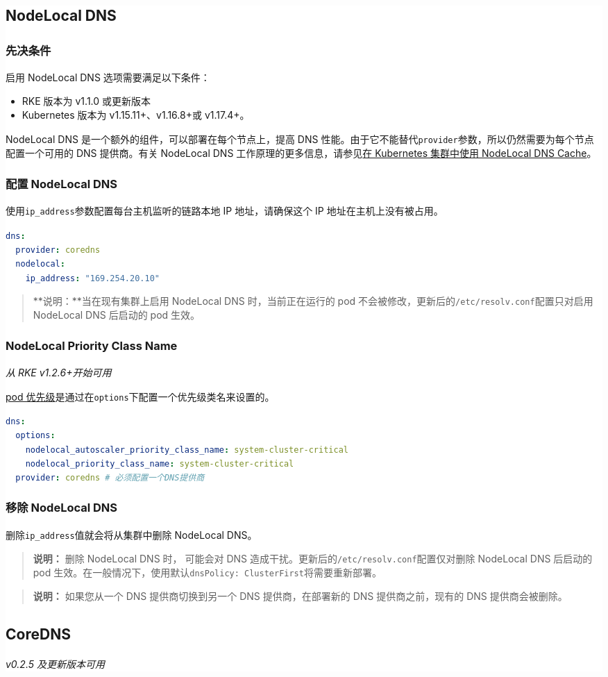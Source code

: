 ## NodeLocal DNS

### 先决条件

启用 NodeLocal DNS 选项需要满足以下条件：

- RKE 版本为 v1.1.0 或更新版本
- Kubernetes 版本为 v1.15.11+、v1.16.8+或 v1.17.4+。

NodeLocal DNS 是一个额外的组件，可以部署在每个节点上，提高 DNS 性能。由于它不能替代`provider`参数，所以仍然需要为每个节点配置一个可用的 DNS 提供商。有关 NodeLocal DNS 工作原理的更多信息，请参见[在 Kubernetes 集群中使用 NodeLocal DNS Cache](https://kubernetes.io/zh/docs/tasks/administer-cluster/nodelocaldns/)。

### 配置 NodeLocal DNS

使用`ip_address`参数配置每台主机监听的链路本地 IP 地址，请确保这个 IP 地址在主机上没有被占用。

```yaml
dns:
  provider: coredns
  nodelocal:
    ip_address: "169.254.20.10"
```

> **说明：**当在现有集群上启用 NodeLocal DNS 时，当前正在运行的 pod 不会被修改，更新后的`/etc/resolv.conf`配置只对启用 NodeLocal DNS 后启动的 pod 生效。

### NodeLocal Priority Class Name

_从 RKE v1.2.6+开始可用_

[pod 优先级](https://kubernetes.io/docs/concepts/configuration/pod-priority-preemption/#pod-priority)是通过在`options`下配置一个优先级类名来设置的。

```yaml
dns:
  options:
    nodelocal_autoscaler_priority_class_name: system-cluster-critical
    nodelocal_priority_class_name: system-cluster-critical
  provider: coredns # 必须配置一个DNS提供商
```

### 移除 NodeLocal DNS

删除`ip_address`值就会将从集群中删除 NodeLocal DNS。

> **说明：** 删除 NodeLocal DNS 时， 可能会对 DNS 造成干扰。更新后的`/etc/resolv.conf`配置仅对删除 NodeLocal DNS 后启动的 pod 生效。在一般情况下，使用默认`dnsPolicy: ClusterFirst`将需要重新部署。

> **说明：** 如果您从一个 DNS 提供商切换到另一个 DNS 提供商，在部署新的 DNS 提供商之前，现有的 DNS 提供商会被删除。

## CoreDNS

_v0.2.5 及更新版本可用_
